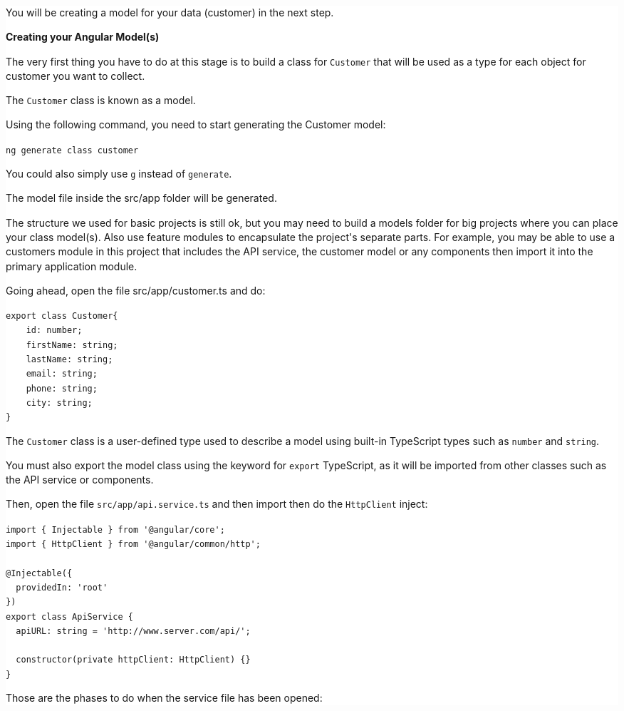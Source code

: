 You will be creating a model for your data (customer) in the next step.

**Creating your Angular Model(s)**

The very first thing you have to do at this stage is to build a class for `Customer` that will be used as a type for each object for customer you want to collect.

The `Customer` class is known as a model.

Using the following command, you need to start generating the Customer model:

`ng generate class customer`

You could also simply use `g` instead of `generate`.

The model file inside the src/app folder will be generated.

The structure we used for basic projects is still ok, but you may need to build a models folder for big projects where you can place your class model(s). Also use feature modules to encapsulate the project's separate parts. For example, you may be able to use a customers module in this project that includes the API service, the customer model or any components then import it into the primary application module.

Going ahead, open the file src/app/customer.ts and do:

```
export class Customer{
    id: number;
    firstName: string;
    lastName: string;
    email: string;
    phone: string;
    city: string;
}
```

The `Customer` class is a user-defined type used to describe a model using built-in TypeScript types such as `number` and `string`.

You must also export the model class using the keyword for `export` TypeScript, as it will be imported from other classes such as the API service or components.

Then, open the file `src/app/api.service.ts` and then import then do the `HttpClient` inject:

```
import { Injectable } from '@angular/core';
import { HttpClient } from '@angular/common/http';

@Injectable({
  providedIn: 'root'
})
export class ApiService {
  apiURL: string = 'http://www.server.com/api/';

  constructor(private httpClient: HttpClient) {}
}
```

Those are the phases to do when the service file has been opened:
